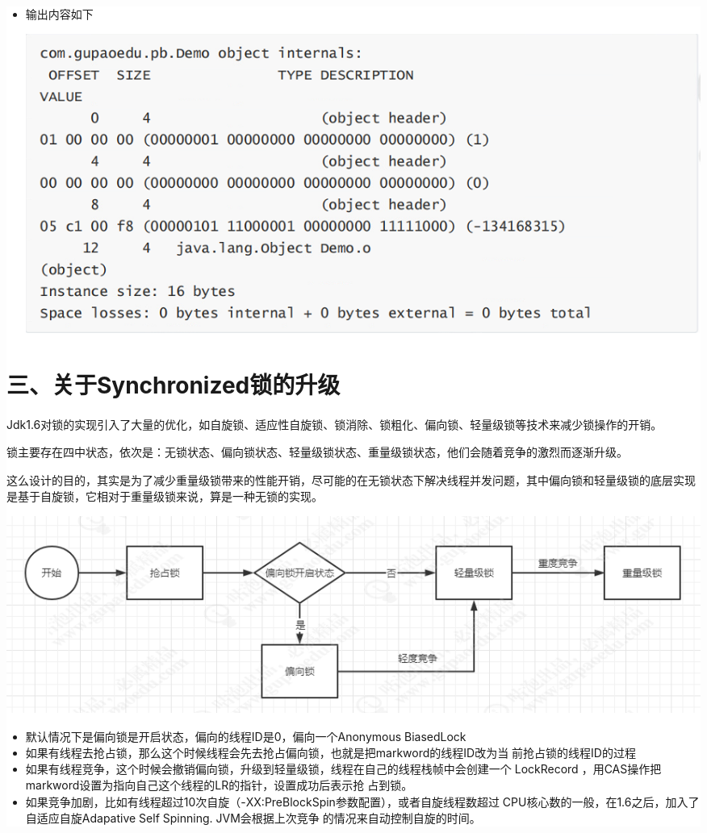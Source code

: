 - 输出内容如下

	![](/images/img-134.png)


# 三、关于Synchronized锁的升级

Jdk1.6对锁的实现引入了大量的优化，如自旋锁、适应性自旋锁、锁消除、锁粗化、偏向锁、轻量级锁等技术来减少锁操作的开销。

锁主要存在四中状态，依次是：无锁状态、偏向锁状态、轻量级锁状态、重量级锁状态，他们会随着竞争的激烈而逐渐升级。

这么设计的目的，其实是为了减少重量级锁带来的性能开销，尽可能的在无锁状态下解决线程并发问题，其中偏向锁和轻量级锁的底层实现是基于自旋锁，它相对于重量级锁来说，算是一种无锁的实现。

![](/images/img-135.png)

  - 默认情况下是偏向锁是开启状态，偏向的线程ID是0，偏向一个Anonymous BiasedLock
  - 如果有线程去抢占锁，那么这个时候线程会先去抢占偏向锁，也就是把markword的线程ID改为当 前抢占锁的线程ID的过程
  - 如果有线程竞争，这个时候会撤销偏向锁，升级到轻量级锁，线程在自己的线程栈帧中会创建一个 LockRecord ，用CAS操作把markword设置为指向自己这个线程的LR的指针，设置成功后表示抢    占到锁。
  - 如果竞争加剧，比如有线程超过10次自旋（-XX:PreBlockSpin参数配置），或者自旋线程数超过   CPU核心数的一般，在1.6之后，加入了自适应自旋Adapative Self Spinning. JVM会根据上次竞争 的情况来自动控制自旋的时间。
